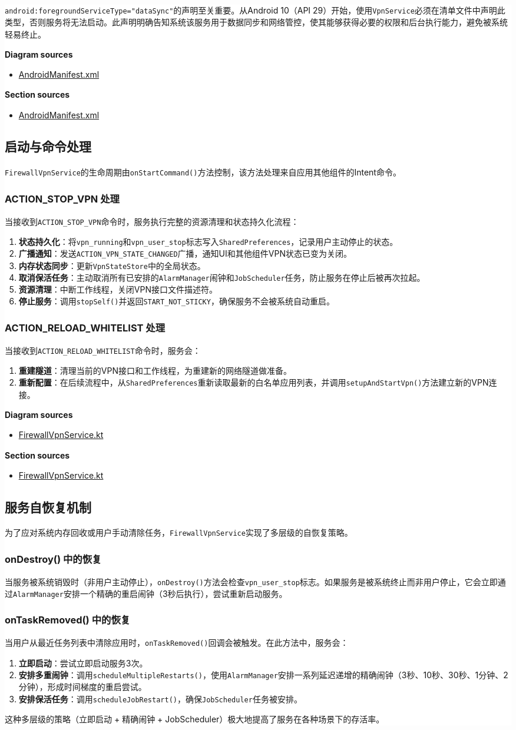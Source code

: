 `android:foregroundServiceType="dataSync"`的声明至关重要。从Android 10（API 29）开始，使用`VpnService`必须在清单文件中声明此类型，否则服务将无法启动。此声明明确告知系统该服务用于数据同步和网络管控，使其能够获得必要的权限和后台执行能力，避免被系统轻易终止。

**Diagram sources**
- [AndroidManifest.xml](file://app/src/main/AndroidManifest.xml#L45-L53)

**Section sources**
- [AndroidManifest.xml](file://app/src/main/AndroidManifest.xml#L45-L53)

## 启动与命令处理

`FirewallVpnService`的生命周期由`onStartCommand()`方法控制，该方法处理来自应用其他组件的Intent命令。

### ACTION_STOP_VPN 处理
当接收到`ACTION_STOP_VPN`命令时，服务执行完整的资源清理和状态持久化流程：
1.  **状态持久化**：将`vpn_running`和`vpn_user_stop`标志写入`SharedPreferences`，记录用户主动停止的状态。
2.  **广播通知**：发送`ACTION_VPN_STATE_CHANGED`广播，通知UI和其他组件VPN状态已变为关闭。
3.  **内存状态同步**：更新`VpnStateStore`中的全局状态。
4.  **取消保活任务**：主动取消所有已安排的`AlarmManager`闹钟和`JobScheduler`任务，防止服务在停止后被再次拉起。
5.  **资源清理**：中断工作线程，关闭VPN接口文件描述符。
6.  **停止服务**：调用`stopSelf()`并返回`START_NOT_STICKY`，确保服务不会被系统自动重启。

### ACTION_RELOAD_WHITELIST 处理
当接收到`ACTION_RELOAD_WHITELIST`命令时，服务会：
1.  **重建隧道**：清理当前的VPN接口和工作线程，为重建新的网络隧道做准备。
2.  **重新配置**：在后续流程中，从`SharedPreferences`重新读取最新的白名单应用列表，并调用`setupAndStartVpn()`方法建立新的VPN连接。

**Diagram sources**
- [FirewallVpnService.kt](file://app/src/main/java/com/example/phonenet/FirewallVpnService.kt#L28-L127)

**Section sources**
- [FirewallVpnService.kt](file://app/src/main/java/com/example/phonenet/FirewallVpnService.kt#L28-L127)

## 服务自恢复机制

为了应对系统内存回收或用户手动清除任务，`FirewallVpnService`实现了多层级的自恢复策略。

### onDestroy() 中的恢复
当服务被系统销毁时（非用户主动停止），`onDestroy()`方法会检查`vpn_user_stop`标志。如果服务是被系统终止而非用户停止，它会立即通过`AlarmManager`安排一个精确的重启闹钟（3秒后执行），尝试重新启动服务。

### onTaskRemoved() 中的恢复
当用户从最近任务列表中清除应用时，`onTaskRemoved()`回调会被触发。在此方法中，服务会：
1.  **立即启动**：尝试立即启动服务3次。
2.  **安排多重闹钟**：调用`scheduleMultipleRestarts()`，使用`AlarmManager`安排一系列延迟递增的精确闹钟（3秒、10秒、30秒、1分钟、2分钟），形成时间梯度的重启尝试。
3.  **安排保活任务**：调用`scheduleJobRestart()`，确保`JobScheduler`任务被安排。

这种多层级的策略（立即启动 + 精确闹钟 + JobScheduler）极大地提高了服务在各种场景下的存活率。
